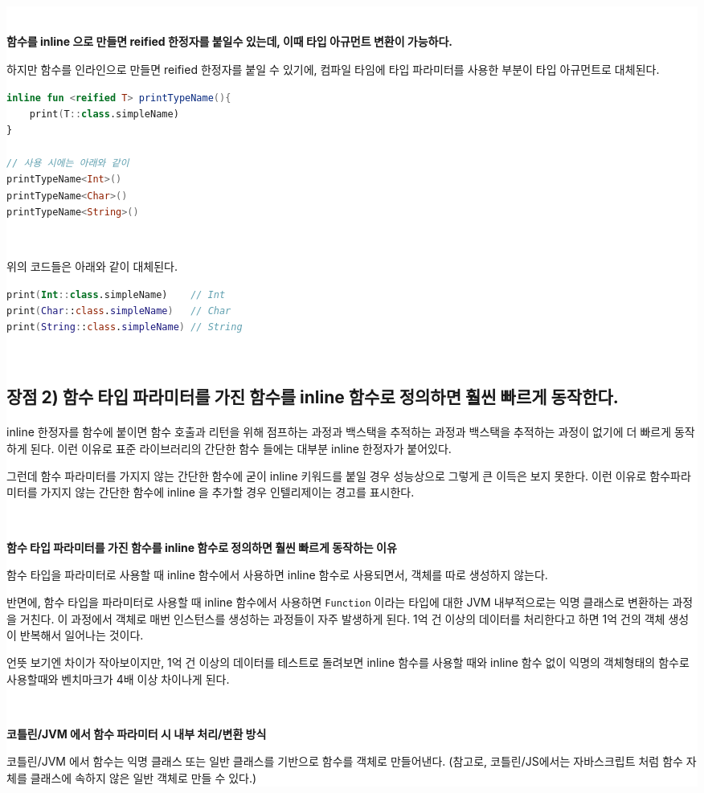 <br>

**함수를 inline 으로 만들면 reified 한정자를 붙일수 있는데, 이때 타입 아규먼트 변환이 가능하다.**<br>

하지만 함수를 인라인으로 만들면 reified 한정자를 붙일 수 있기에, 컴파일 타임에 타입 파라미터를 사용한 부분이 타입 아규먼트로 대체된다.

```kotlin
inline fun <reified T> printTypeName(){
    print(T::class.simpleName)
}

// 사용 시에는 아래와 같이 
printTypeName<Int>()
printTypeName<Char>()
printTypeName<String>()
```

<br>

위의 코드들은 아래와 같이 대체된다.

```kotlin
print(Int::class.simpleName)	// Int
print(Char::class.simpleName)	// Char
print(String::class.simpleName)	// String
```

<br>



## 장점 2) 함수 타입 파라미터를 가진 함수를 inline 함수로 정의하면 훨씬 빠르게 동작한다.

inline 한정자를 함수에 붙이면 함수 호출과 리턴을 위해 점프하는 과정과 백스택을 추적하는 과정과 백스택을 추적하는 과정이 없기에 더 빠르게 동작하게 된다. 이런 이유로 표준 라이브러리의 간단한 함수 들에는 대부분 inline 한정자가 붙어있다.<br>

그런데 함수 파라미터를 가지지 않는 간단한 함수에 굳이 inline 키워드를 붙일 경우 성능상으로 그렇게 큰 이득은 보지 못한다. 이런 이유로 함수파라미터를 가지지 않는 간단한 함수에 inline 을 추가할 경우 인텔리제이는 경고를 표시한다. <br>

<br>



**함수 타입 파라미터를 가진 함수를 inline 함수로 정의하면 훨씬 빠르게 동작하는 이유**

함수 타입을 파라미터로 사용할 때 inline 함수에서 사용하면 inline 함수로 사용되면서, 객체를 따로 생성하지 않는다.

반면에, 함수 타입을 파라미터로 사용할 때 inline 함수에서 사용하면 `Function` 이라는 타입에 대한 JVM 내부적으로는 익명 클래스로 변환하는 과정을 거친다. 이 과정에서 객체로 매번 인스턴스를 생성하는 과정들이 자주 발생하게 된다. 1억 건 이상의 데이터를 처리한다고 하면 1억 건의 객체 생성이 반복해서 일어나는 것이다.

언뜻 보기엔 차이가 작아보이지만, 1억 건 이상의 데이터를 테스트로 돌려보면 inline 함수를 사용할 때와 inline 함수 없이 익명의 객체형태의 함수로 사용할때와 벤치마크가 4배 이상 차이나게 된다.<br>

<br>



**코틀린/JVM 에서 함수 파라미터 시 내부 처리/변환 방식**<br>

코틀린/JVM 에서 함수는 익명 클래스 또는 일반 클래스를 기반으로 함수를 객체로 만들어낸다. (참고로, 코틀린/JS에서는 자바스크립트 처럼 함수 자체를 클래스에 속하지 않은 일반 객체로 만들 수 있다.)<br>
